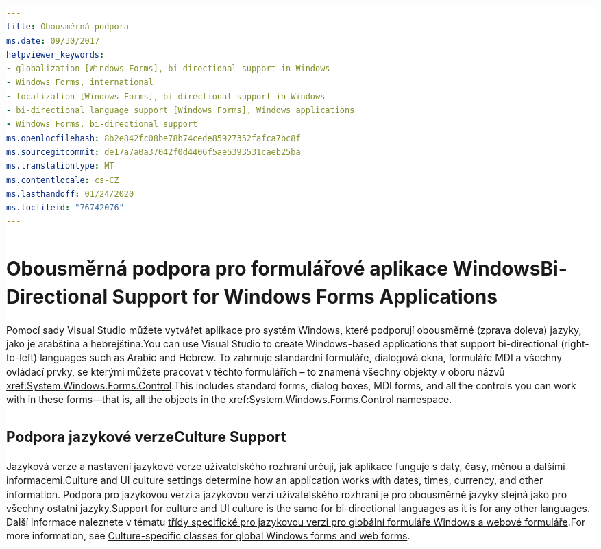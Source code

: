 ```yaml
---
title: Obousměrná podpora
ms.date: 09/30/2017
helpviewer_keywords:
- globalization [Windows Forms], bi-directional support in Windows
- Windows Forms, international
- localization [Windows Forms], bi-directional support in Windows
- bi-directional language support [Windows Forms], Windows applications
- Windows Forms, bi-directional support
ms.openlocfilehash: 8b2e842fc08be78b74cede85927352fafca7bc8f
ms.sourcegitcommit: de17a7a0a37042f0d4406f5ae5393531caeb25ba
ms.translationtype: MT
ms.contentlocale: cs-CZ
ms.lasthandoff: 01/24/2020
ms.locfileid: "76742076"
---
```

# <a name="bi-directional-support-for-windows-forms-applications"></a><span data-ttu-id="ff65e-102">Obousměrná podpora pro formulářové aplikace Windows</span><span class="sxs-lookup"><span data-stu-id="ff65e-102">Bi-Directional Support for Windows Forms Applications</span></span>
<span data-ttu-id="ff65e-103">Pomocí sady Visual Studio můžete vytvářet aplikace pro systém Windows, které podporují obousměrné (zprava doleva) jazyky, jako je arabština a hebrejština.</span><span class="sxs-lookup"><span data-stu-id="ff65e-103">You can use Visual Studio to create Windows-based applications that support bi-directional (right-to-left) languages such as Arabic and Hebrew.</span></span> <span data-ttu-id="ff65e-104">To zahrnuje standardní formuláře, dialogová okna, formuláře MDI a všechny ovládací prvky, se kterými můžete pracovat v těchto formulářích – to znamená všechny objekty v oboru názvů <xref:System.Windows.Forms.Control>.</span><span class="sxs-lookup"><span data-stu-id="ff65e-104">This includes standard forms, dialog boxes, MDI forms, and all the controls you can work with in these forms—that is, all the objects in the <xref:System.Windows.Forms.Control> namespace.</span></span>

## <a name="culture-support"></a><span data-ttu-id="ff65e-105">Podpora jazykové verze</span><span class="sxs-lookup"><span data-stu-id="ff65e-105">Culture Support</span></span>
 <span data-ttu-id="ff65e-106">Jazyková verze a nastavení jazykové verze uživatelského rozhraní určují, jak aplikace funguje s daty, časy, měnou a dalšími informacemi.</span><span class="sxs-lookup"><span data-stu-id="ff65e-106">Culture and UI culture settings determine how an application works with dates, times, currency, and other information.</span></span> <span data-ttu-id="ff65e-107">Podpora pro jazykovou verzi a jazykovou verzi uživatelského rozhraní je pro obousměrné jazyky stejná jako pro všechny ostatní jazyky.</span><span class="sxs-lookup"><span data-stu-id="ff65e-107">Support for culture and UI culture is the same for bi-directional languages as it is for any other languages.</span></span> <span data-ttu-id="ff65e-108">Další informace naleznete v tématu [třídy specifické pro jazykovou verzi pro globální formuláře Windows a webové formuláře](/visualstudio/ide/globalizing-and-localizing-applications).</span><span class="sxs-lookup"><span data-stu-id="ff65e-108">For more information, see [Culture-specific classes for global Windows forms and web forms](/visualstudio/ide/globalizing-and-localizing-applications).</span></span>
